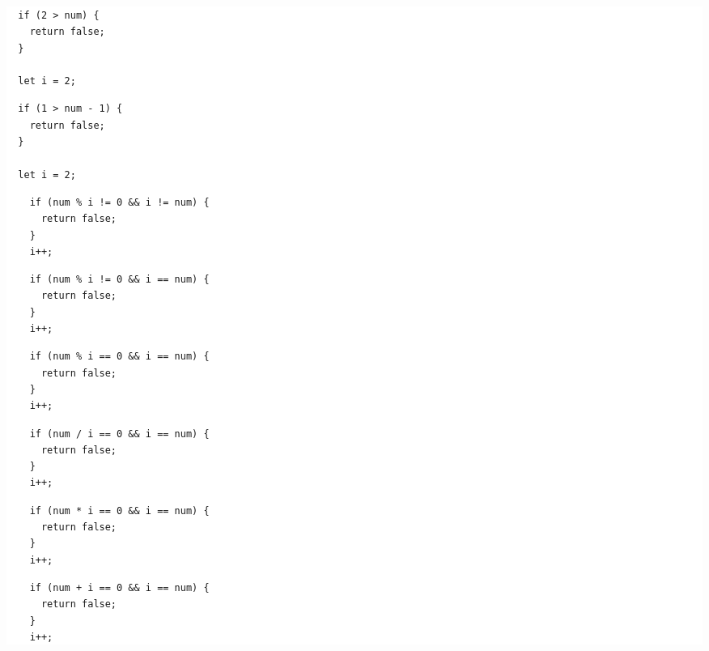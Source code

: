 ```initial
  if (2 > num) {
    return false;
  }

  let i = 2;
```

```initial
  if (1 > num - 1) {
    return false;
  }

  let i = 2;
```

```transformation
    if (num % i != 0 && i != num) {
      return false;
    }
    i++;
```

```transformation
    if (num % i != 0 && i == num) {
      return false;
    }
    i++;
```

```transformation
    if (num % i == 0 && i == num) {
      return false;
    }
    i++;
```

```transformation
    if (num / i == 0 && i == num) {
      return false;
    }
    i++;
```

```transformation
    if (num * i == 0 && i == num) {
      return false;
    }
    i++;
```

```transformation
    if (num + i == 0 && i == num) {
      return false;
    }
    i++;
```
